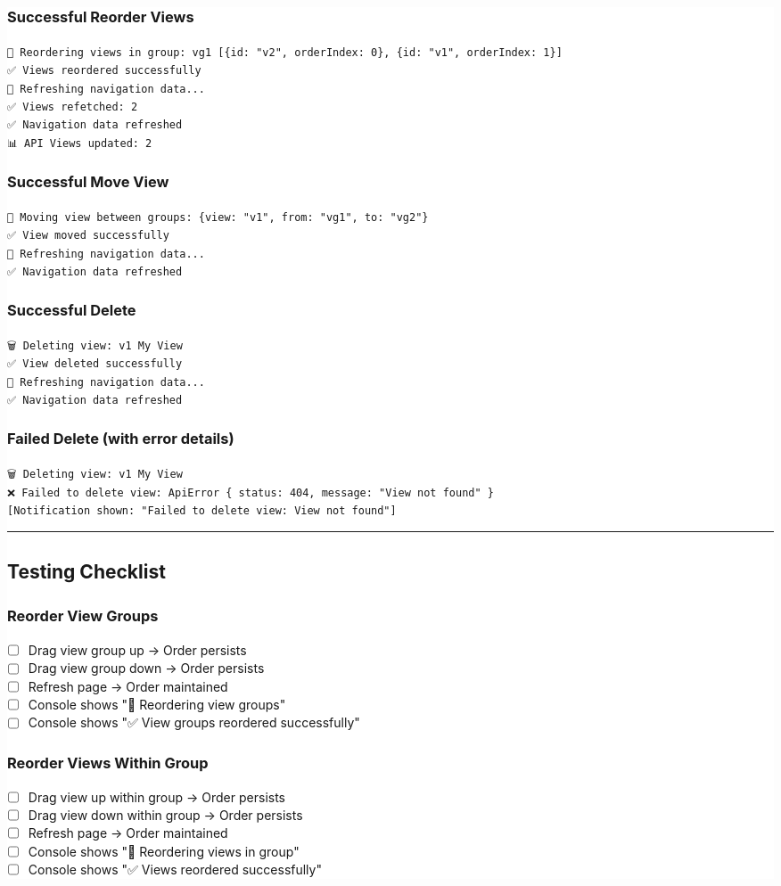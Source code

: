 ### Successful Reorder Views

```
🔄 Reordering views in group: vg1 [{id: "v2", orderIndex: 0}, {id: "v1", orderIndex: 1}]
✅ Views reordered successfully
🔄 Refreshing navigation data...
✅ Views refetched: 2
✅ Navigation data refreshed
📊 API Views updated: 2
```

### Successful Move View

```
🔀 Moving view between groups: {view: "v1", from: "vg1", to: "vg2"}
✅ View moved successfully
🔄 Refreshing navigation data...
✅ Navigation data refreshed
```

### Successful Delete

```
🗑️ Deleting view: v1 My View
✅ View deleted successfully
🔄 Refreshing navigation data...
✅ Navigation data refreshed
```

### Failed Delete (with error details)

```
🗑️ Deleting view: v1 My View
❌ Failed to delete view: ApiError { status: 404, message: "View not found" }
[Notification shown: "Failed to delete view: View not found"]
```

---

## Testing Checklist

### Reorder View Groups
- [ ] Drag view group up → Order persists
- [ ] Drag view group down → Order persists
- [ ] Refresh page → Order maintained
- [ ] Console shows "🔄 Reordering view groups"
- [ ] Console shows "✅ View groups reordered successfully"

### Reorder Views Within Group
- [ ] Drag view up within group → Order persists
- [ ] Drag view down within group → Order persists
- [ ] Refresh page → Order maintained
- [ ] Console shows "🔄 Reordering views in group"
- [ ] Console shows "✅ Views reordered successfully"
